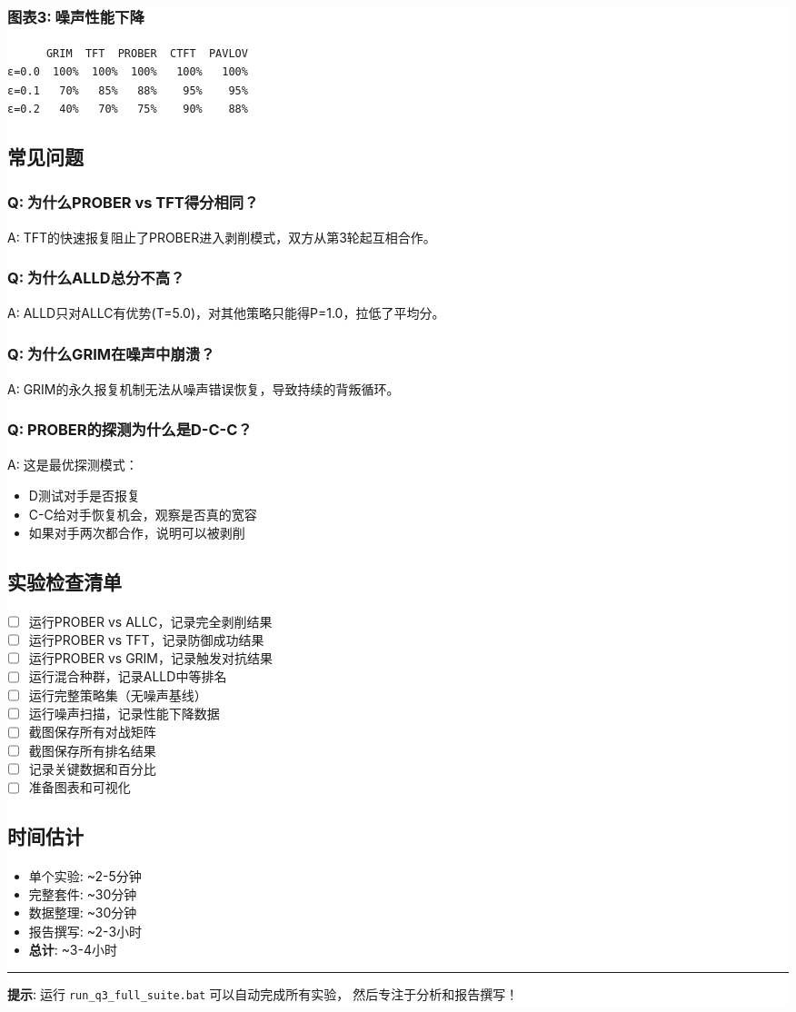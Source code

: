 ### 图表3: 噪声性能下降
```
      GRIM  TFT  PROBER  CTFT  PAVLOV
ε=0.0  100%  100%  100%   100%   100%
ε=0.1   70%   85%   88%    95%    95%
ε=0.2   40%   70%   75%    90%    88%
```

## 常见问题

### Q: 为什么PROBER vs TFT得分相同？
A: TFT的快速报复阻止了PROBER进入剥削模式，双方从第3轮起互相合作。

### Q: 为什么ALLD总分不高？
A: ALLD只对ALLC有优势(T=5.0)，对其他策略只能得P=1.0，拉低了平均分。

### Q: 为什么GRIM在噪声中崩溃？
A: GRIM的永久报复机制无法从噪声错误恢复，导致持续的背叛循环。

### Q: PROBER的探测为什么是D-C-C？
A: 这是最优探测模式：
   - D测试对手是否报复
   - C-C给对手恢复机会，观察是否真的宽容
   - 如果对手两次都合作，说明可以被剥削

## 实验检查清单

- [ ] 运行PROBER vs ALLC，记录完全剥削结果
- [ ] 运行PROBER vs TFT，记录防御成功结果
- [ ] 运行PROBER vs GRIM，记录触发对抗结果
- [ ] 运行混合种群，记录ALLD中等排名
- [ ] 运行完整策略集（无噪声基线）
- [ ] 运行噪声扫描，记录性能下降数据
- [ ] 截图保存所有对战矩阵
- [ ] 截图保存所有排名结果
- [ ] 记录关键数据和百分比
- [ ] 准备图表和可视化

## 时间估计

- 单个实验: ~2-5分钟
- 完整套件: ~30分钟
- 数据整理: ~30分钟
- 报告撰写: ~2-3小时
- **总计**: ~3-4小时

---

**提示**: 运行 `run_q3_full_suite.bat` 可以自动完成所有实验，
然后专注于分析和报告撰写！
